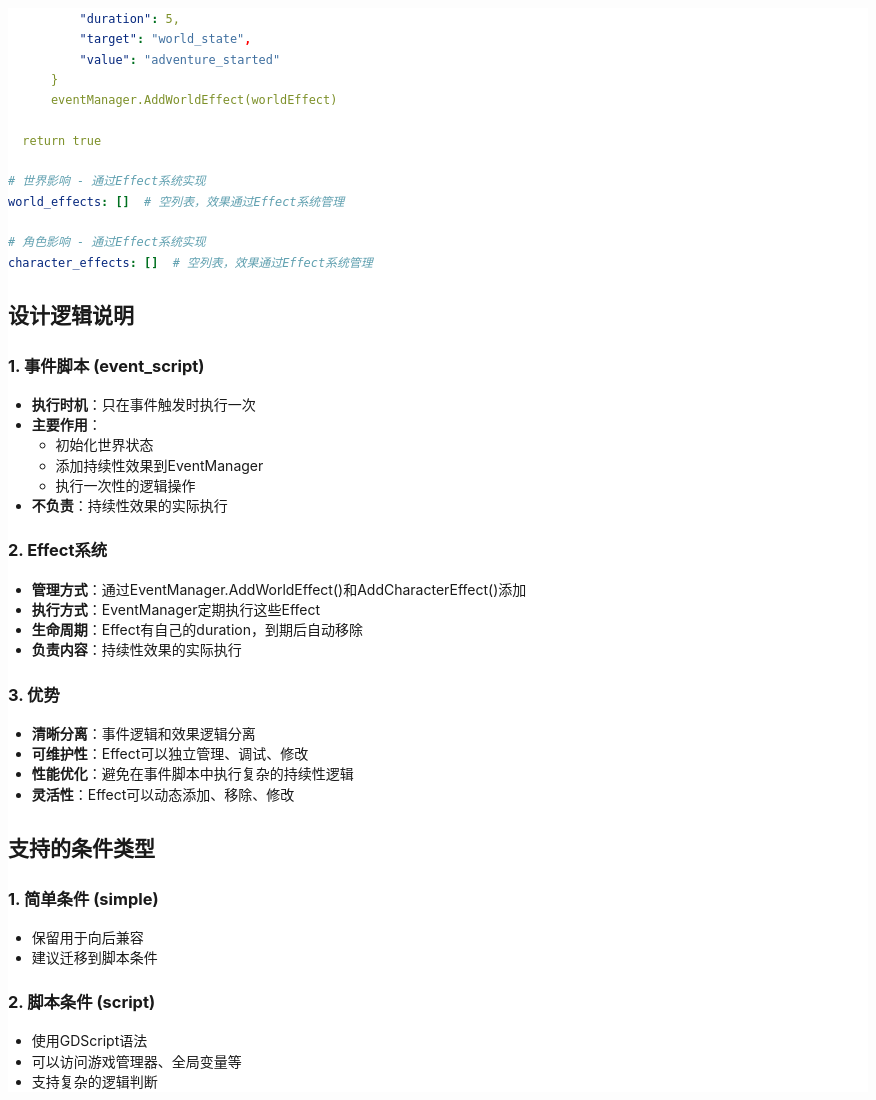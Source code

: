 ```yaml
          "duration": 5,
          "target": "world_state",
          "value": "adventure_started"
      }
      eventManager.AddWorldEffect(worldEffect)
  
  return true

# 世界影响 - 通过Effect系统实现
world_effects: []  # 空列表，效果通过Effect系统管理

# 角色影响 - 通过Effect系统实现
character_effects: []  # 空列表，效果通过Effect系统管理
```

## 设计逻辑说明

### 1. 事件脚本 (event_script)
- **执行时机**：只在事件触发时执行一次
- **主要作用**：
  - 初始化世界状态
  - 添加持续性效果到EventManager
  - 执行一次性的逻辑操作
- **不负责**：持续性效果的实际执行

### 2. Effect系统
- **管理方式**：通过EventManager.AddWorldEffect()和AddCharacterEffect()添加
- **执行方式**：EventManager定期执行这些Effect
- **生命周期**：Effect有自己的duration，到期后自动移除
- **负责内容**：持续性效果的实际执行

### 3. 优势
- **清晰分离**：事件逻辑和效果逻辑分离
- **可维护性**：Effect可以独立管理、调试、修改
- **性能优化**：避免在事件脚本中执行复杂的持续性逻辑
- **灵活性**：Effect可以动态添加、移除、修改

## 支持的条件类型

### 1. 简单条件 (simple)
- 保留用于向后兼容
- 建议迁移到脚本条件

### 2. 脚本条件 (script)
- 使用GDScript语法
- 可以访问游戏管理器、全局变量等
- 支持复杂的逻辑判断
